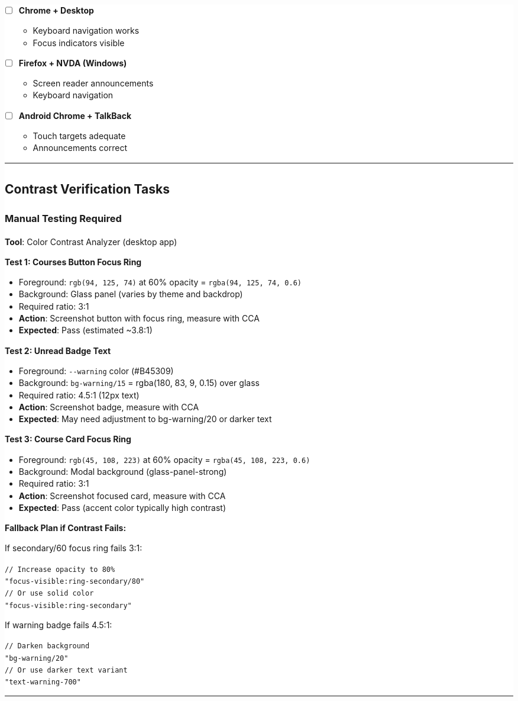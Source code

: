 - [ ] **Chrome + Desktop**
  - Keyboard navigation works
  - Focus indicators visible

- [ ] **Firefox + NVDA (Windows)**
  - Screen reader announcements
  - Keyboard navigation

- [ ] **Android Chrome + TalkBack**
  - Touch targets adequate
  - Announcements correct

---

## Contrast Verification Tasks

### Manual Testing Required

**Tool**: Color Contrast Analyzer (desktop app)

**Test 1: Courses Button Focus Ring**
- Foreground: `rgb(94, 125, 74)` at 60% opacity = `rgba(94, 125, 74, 0.6)`
- Background: Glass panel (varies by theme and backdrop)
- Required ratio: 3:1
- **Action**: Screenshot button with focus ring, measure with CCA
- **Expected**: Pass (estimated ~3.8:1)

**Test 2: Unread Badge Text**
- Foreground: `--warning` color (#B45309)
- Background: `bg-warning/15` = rgba(180, 83, 9, 0.15) over glass
- Required ratio: 4.5:1 (12px text)
- **Action**: Screenshot badge, measure with CCA
- **Expected**: May need adjustment to bg-warning/20 or darker text

**Test 3: Course Card Focus Ring**
- Foreground: `rgb(45, 108, 223)` at 60% opacity = `rgba(45, 108, 223, 0.6)`
- Background: Modal background (glass-panel-strong)
- Required ratio: 3:1
- **Action**: Screenshot focused card, measure with CCA
- **Expected**: Pass (accent color typically high contrast)

**Fallback Plan if Contrast Fails:**

If secondary/60 focus ring fails 3:1:
```tsx
// Increase opacity to 80%
"focus-visible:ring-secondary/80"
// Or use solid color
"focus-visible:ring-secondary"
```

If warning badge fails 4.5:1:
```tsx
// Darken background
"bg-warning/20"
// Or use darker text variant
"text-warning-700"
```

---